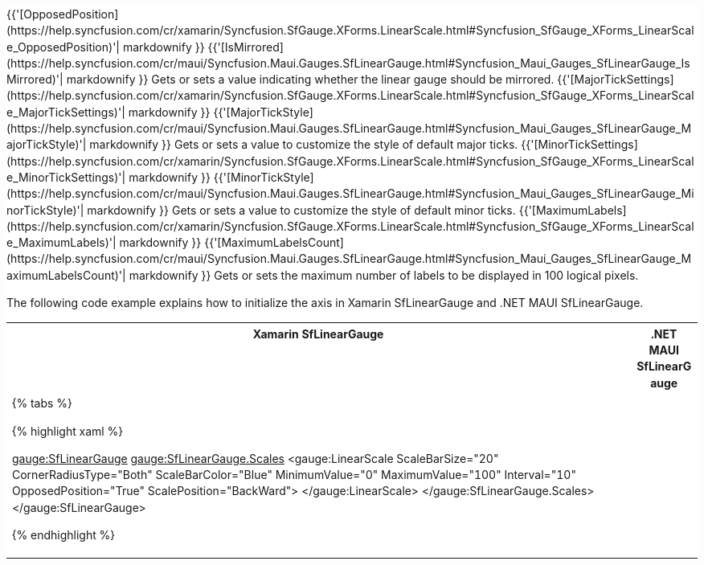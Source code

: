 <td>{{'[OpposedPosition](https://help.syncfusion.com/cr/xamarin/Syncfusion.SfGauge.XForms.LinearScale.html#Syncfusion_SfGauge_XForms_LinearScale_OpposedPosition)'| markdownify }}</td>
<td>{{'[IsMirrored](https://help.syncfusion.com/cr/maui/Syncfusion.Maui.Gauges.SfLinearGauge.html#Syncfusion_Maui_Gauges_SfLinearGauge_IsMirrored)'| markdownify }}</td>
<td>Gets or sets a value indicating whether the linear gauge should be mirrored.</td>
</tr>
<tr>
<td>{{'[MajorTickSettings](https://help.syncfusion.com/cr/xamarin/Syncfusion.SfGauge.XForms.LinearScale.html#Syncfusion_SfGauge_XForms_LinearScale_MajorTickSettings)'| markdownify }}</td>
<td>{{'[MajorTickStyle](https://help.syncfusion.com/cr/maui/Syncfusion.Maui.Gauges.SfLinearGauge.html#Syncfusion_Maui_Gauges_SfLinearGauge_MajorTickStyle)'| markdownify }}</td>
<td>Gets or sets a value to customize the style of default major ticks.</td>
</tr>
<tr>
<td>{{'[MinorTickSettings](https://help.syncfusion.com/cr/xamarin/Syncfusion.SfGauge.XForms.LinearScale.html#Syncfusion_SfGauge_XForms_LinearScale_MinorTickSettings)'| markdownify }}</td>
<td>{{'[MinorTickStyle](https://help.syncfusion.com/cr/maui/Syncfusion.Maui.Gauges.SfLinearGauge.html#Syncfusion_Maui_Gauges_SfLinearGauge_MinorTickStyle)'| markdownify }}</td>
<td>Gets or sets a value to customize the style of default minor ticks.</td>
</tr>
<tr>
<td>{{'[MaximumLabels](https://help.syncfusion.com/cr/xamarin/Syncfusion.SfGauge.XForms.LinearScale.html#Syncfusion_SfGauge_XForms_LinearScale_MaximumLabels)'| markdownify }}</td>
<td>{{'[MaximumLabelsCount](https://help.syncfusion.com/cr/maui/Syncfusion.Maui.Gauges.SfLinearGauge.html#Syncfusion_Maui_Gauges_SfLinearGauge_MaximumLabelsCount)'| markdownify }}</td>
<td>Gets or sets the maximum number of labels to be displayed in 100 logical pixels.</td>
</tr>
</table>

The following code example explains how to initialize the axis in Xamarin SfLinearGauge and .NET MAUI SfLinearGauge.

<table>
<tr>
<th>Xamarin SfLinearGauge</th>
<th>.NET MAUI SfLinearGauge</th></tr>
<tr>
<td>
{% tabs %}

{% highlight xaml %}

<gauge:SfLinearGauge>
    <gauge:SfLinearGauge.Scales>
        <gauge:LinearScale ScaleBarSize="20" 
                           CornerRadiusType="Both"
                           ScaleBarColor="Blue"
                           MinimumValue="0"
                           MaximumValue="100"
                           Interval="10"
                           OpposedPosition="True"
                           ScalePosition="BackWard">
        </gauge:LinearScale>
    </gauge:SfLinearGauge.Scales>
</gauge:SfLinearGauge>

{% endhighlight %}
